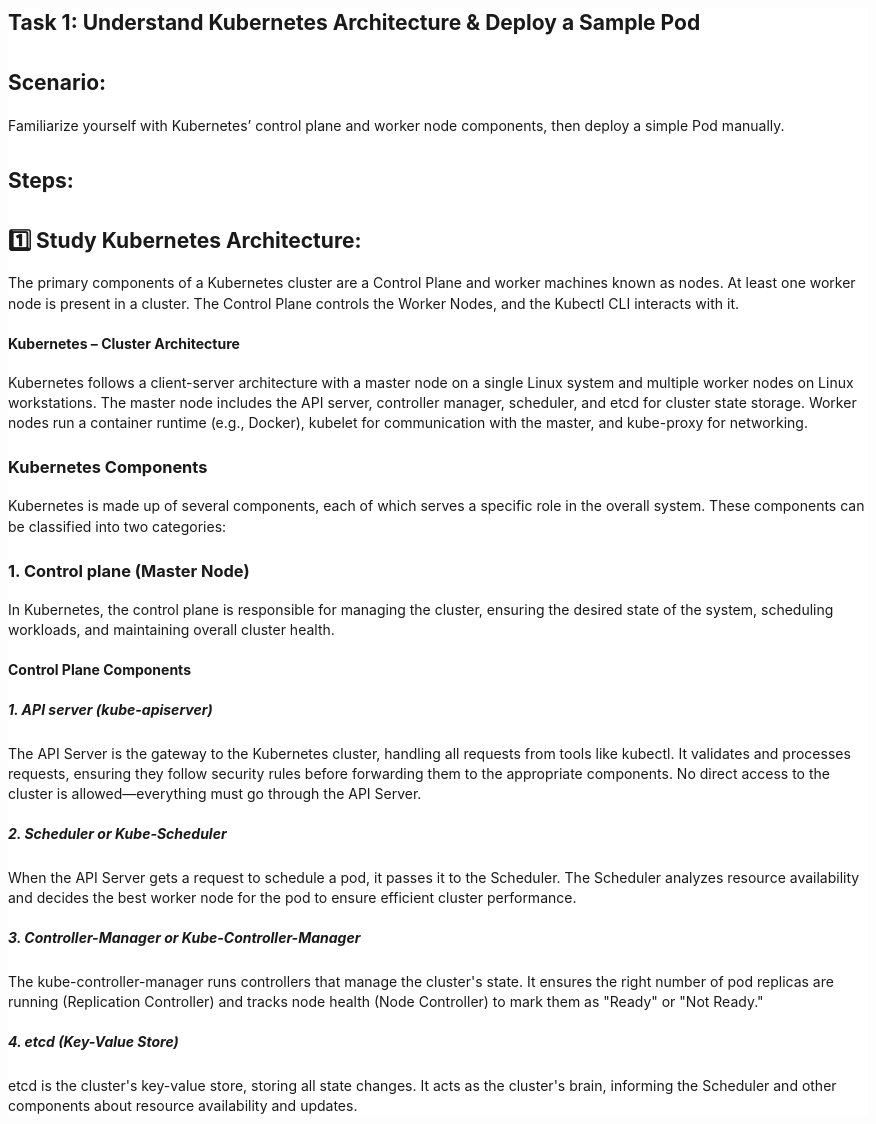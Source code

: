 ## Task 1: Understand Kubernetes Architecture & Deploy a Sample Pod

## Scenario:
Familiarize yourself with Kubernetes’ control plane and worker node components, then deploy a simple Pod manually.

## Steps:
## 1️⃣ Study Kubernetes Architecture:

The primary components of a Kubernetes cluster are a Control Plane and worker machines known as nodes. At least one worker node is present in a cluster. The Control Plane controls the Worker Nodes, and the Kubectl CLI interacts with it.

#### Kubernetes – Cluster Architecture

Kubernetes follows a client-server architecture with a master node on a single Linux system and multiple worker nodes on Linux workstations. The master node includes the API server, controller manager, scheduler, and etcd for cluster state storage. Worker nodes run a container runtime (e.g., Docker), kubelet for communication with the master, and kube-proxy for networking.

### Kubernetes Components
Kubernetes is made up of several components, each of which serves a specific role in the overall system. These components can be classified into two categories:

### 1. Control plane (Master Node)

In Kubernetes, the control plane is responsible for managing the cluster, ensuring the desired state of the system, scheduling workloads, and maintaining overall cluster health.

#### Control Plane Components

##### 1. API server (kube-apiserver)
The API Server is the gateway to the Kubernetes cluster, handling all requests from tools like kubectl. It validates and processes requests, ensuring they follow security rules before forwarding them to the appropriate components. No direct access to the cluster is allowed—everything must go through the API Server.

##### 2. Scheduler or Kube-Scheduler
When the API Server gets a request to schedule a pod, it passes it to the Scheduler. The Scheduler analyzes resource availability and decides the best worker node for the pod to ensure efficient cluster performance.

##### 3. Controller-Manager or Kube-Controller-Manager
The kube-controller-manager runs controllers that manage the cluster's state. It ensures the right number of pod replicas are running (Replication Controller) and tracks node health (Node Controller) to mark them as "Ready" or "Not Ready."

##### 4. etcd (Key-Value Store)
etcd is the cluster's key-value store, storing all state changes. It acts as the cluster's brain, informing the Scheduler and other components about resource availability and updates.
